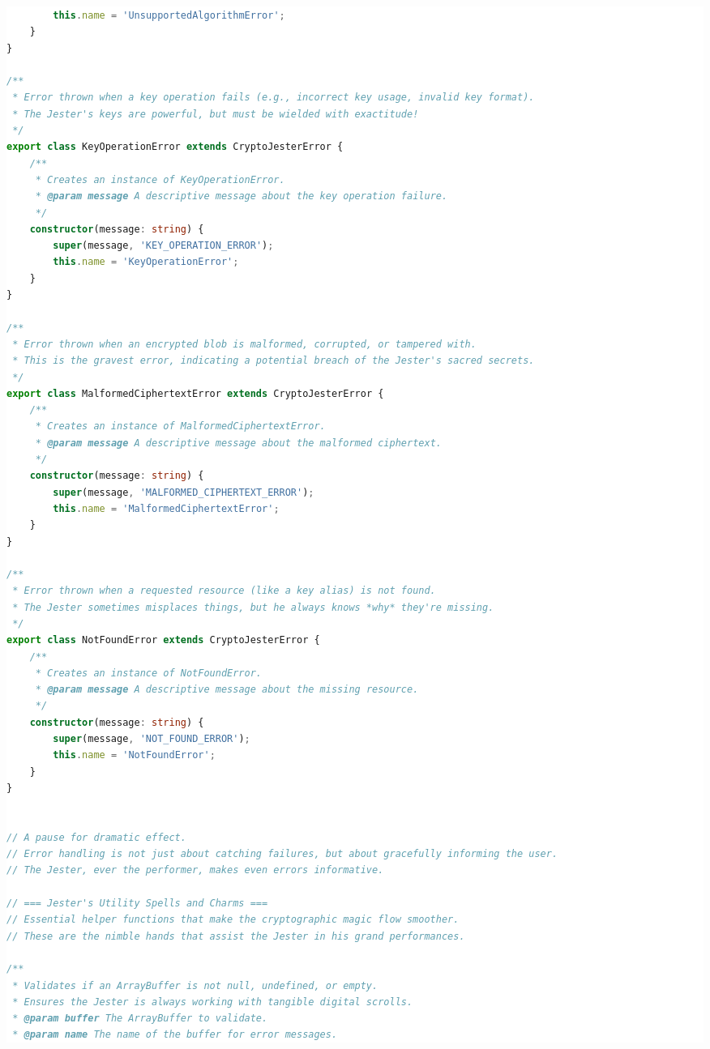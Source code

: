 ```typescript
        this.name = 'UnsupportedAlgorithmError';
    }
}

/**
 * Error thrown when a key operation fails (e.g., incorrect key usage, invalid key format).
 * The Jester's keys are powerful, but must be wielded with exactitude!
 */
export class KeyOperationError extends CryptoJesterError {
    /**
     * Creates an instance of KeyOperationError.
     * @param message A descriptive message about the key operation failure.
     */
    constructor(message: string) {
        super(message, 'KEY_OPERATION_ERROR');
        this.name = 'KeyOperationError';
    }
}

/**
 * Error thrown when an encrypted blob is malformed, corrupted, or tampered with.
 * This is the gravest error, indicating a potential breach of the Jester's sacred secrets.
 */
export class MalformedCiphertextError extends CryptoJesterError {
    /**
     * Creates an instance of MalformedCiphertextError.
     * @param message A descriptive message about the malformed ciphertext.
     */
    constructor(message: string) {
        super(message, 'MALFORMED_CIPHERTEXT_ERROR');
        this.name = 'MalformedCiphertextError';
    }
}

/**
 * Error thrown when a requested resource (like a key alias) is not found.
 * The Jester sometimes misplaces things, but he always knows *why* they're missing.
 */
export class NotFoundError extends CryptoJesterError {
    /**
     * Creates an instance of NotFoundError.
     * @param message A descriptive message about the missing resource.
     */
    constructor(message: string) {
        super(message, 'NOT_FOUND_ERROR');
        this.name = 'NotFoundError';
    }
}


// A pause for dramatic effect.
// Error handling is not just about catching failures, but about gracefully informing the user.
// The Jester, ever the performer, makes even errors informative.

// === Jester's Utility Spells and Charms ===
// Essential helper functions that make the cryptographic magic flow smoother.
// These are the nimble hands that assist the Jester in his grand performances.

/**
 * Validates if an ArrayBuffer is not null, undefined, or empty.
 * Ensures the Jester is always working with tangible digital scrolls.
 * @param buffer The ArrayBuffer to validate.
 * @param name The name of the buffer for error messages.
```